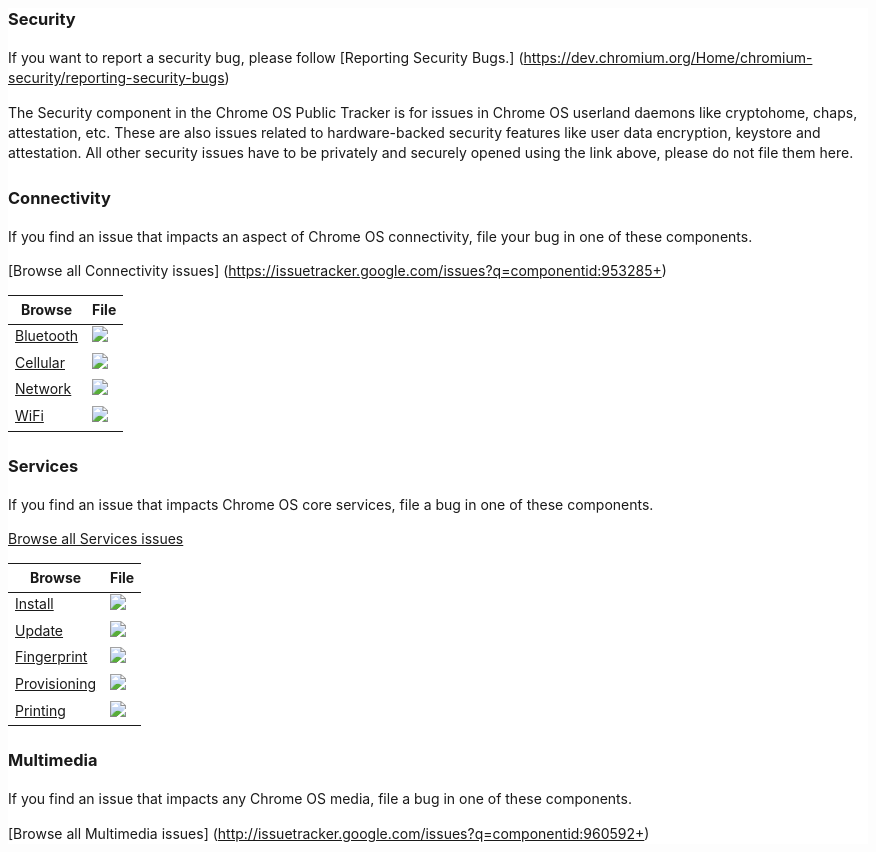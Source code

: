 ### Security

If you want to report a security bug, please follow [Reporting Security Bugs.]
(https://dev.chromium.org/Home/chromium-security/reporting-security-bugs)

The Security component in the Chrome OS Public Tracker is for issues in Chrome
OS userland daemons like cryptohome, chaps, attestation, etc. These are also
issues related to hardware-backed security features like user data encryption,
keystore and attestation. All other security issues have to be privately and
securely opened using the link above, please do not file them here.

### Connectivity

If you find an issue that impacts an aspect of Chrome OS connectivity, file
your bug in one of these components.

[Browse all Connectivity issues]
(https://issuetracker.google.com/issues?q=componentid:953285+)

| Browse | File |
|-------------|------------|
| [Bluetooth](https://issuetracker.google.com/issues?q=componentid:960690)|[![](https://g3doc.corp.google.com/company/teams/buganizer/_includes/logo.svg)](https://issuetracker.google.com/issues/new?component=960690)|
| [Cellular](https://issuetracker.google.com/issues?q=componentid:960640)|[![](https://g3doc.corp.google.com/company/teams/buganizer/_includes/logo.svg)](https://issuetracker.google.com/issues/new?component=960640)|
| [Network](https://issuetracker.google.com/issues?q=componentid:960667)|[![](https://g3doc.corp.google.com/company/teams/buganizer/_includes/logo.svg)](https://issuetracker.google.com/issues/new?component=960667)|
| [WiFi](https://issuetracker.google.com/issues?q=componentid:960641)|[![](https://g3doc.corp.google.com/company/teams/buganizer/_includes/logo.svg)](https://issuetracker.google.com/issues/new?component=960641)|

### Services

If you find an issue that impacts Chrome OS core services, file a bug in one of
these components.

[Browse all Services issues](http://issuetracker.google.com/issues?q=componentid:953286+)

| Browse | File |
|-------------|------------|
| [Install](https://issuetracker.google.com/issues?q=componentid:960642)|[![](https://g3doc.corp.google.com/company/teams/buganizer/_includes/logo.svg)](https://issuetracker.google.com/issues/new?component=960642)|
| [Update](https://issuetracker.google.com/issues?q=componentid:960669)|[![](https://g3doc.corp.google.com/company/teams/buganizer/_includes/logo.svg)](https://issuetracker.google.com/issues/new?component=960669)|
| [Fingerprint](https://issuetracker.google.com/issues?q=componentid:960643)|[![](https://g3doc.corp.google.com/company/teams/buganizer/_includes/logo.svg)](https://issuetracker.google.com/issues/new?component=960643)|
| [Provisioning](https://issuetracker.google.com/issues?q=componentid:960539)|[![](https://g3doc.corp.google.com/company/teams/buganizer/_includes/logo.svg)](https://issuetracker.google.com/issues/new?component=960539)|
| [Printing](https://issuetracker.google.com/issues?q=componentid:960591)|[![](https://g3doc.corp.google.com/company/teams/buganizer/_includes/logo.svg)](https://issuetracker.google.com/issues/new?component=960591)|

### Multimedia

If you find an issue that impacts any Chrome OS media, file a
bug in one of these components.

[Browse all Multimedia issues]
(http://issuetracker.google.com/issues?q=componentid:960592+)


[Life of a Bug]: Life-of-a-bug.md